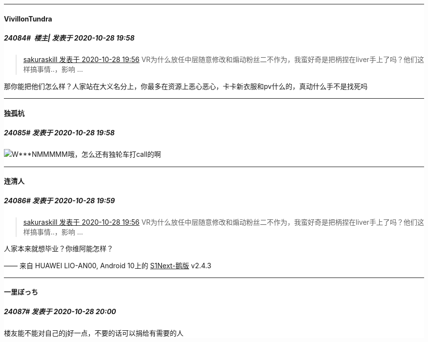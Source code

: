 
-----

####  VivillonTundra  
##### 24084#         楼主| 发表于 2020-10-28 19:58



<blockquote><a href="httphttps://bbs.saraba1st.com/2b/forum.php?mod=redirect&amp;goto=findpost&amp;pid=49207243&amp;ptid=1963398" target="_blank">sakuraskill 发表于 2020-10-28 19:56</a>
VR为什么放任中层随意修改和煽动粉丝二不作为，我蛮好奇是把柄捏在liver手上了吗？他们这样搞事情..，影响 ...</blockquote>
那你能把他们怎么样？人家站在大义名分上，你最多在资源上恶心恶心，卡卡新衣服和pv什么的，真动什么手不是找死吗







-----

####  独孤杭  
##### 24085#       发表于 2020-10-28 19:58



<img src="https://static.saraba1st.com/image/smiley/face2017/068.png" referrerpolicy="no-referrer">W***NMMMMM哦，怎么还有独轮车打call的啊







-----

####  连清人  
##### 24086#       发表于 2020-10-28 19:59



<blockquote><a href="httphttps://bbs.saraba1st.com/2b/forum.php?mod=redirect&amp;goto=findpost&amp;pid=49207243&amp;ptid=1963398" target="_blank">sakuraskill 发表于 2020-10-28 19:56</a>
VR为什么放任中层随意修改和煽动粉丝二不作为，我蛮好奇是把柄捏在liver手上了吗？他们这样搞事情..，影响 ...</blockquote>
人家本来就想毕业？你维阿能怎样？

—— 来自 HUAWEI LIO-AN00, Android 10上的 [S1Next-鹅版](https://github.com/ykrank/S1-Next/releases) v2.4.3







-----

####  一里ぼっち  
##### 24087#       发表于 2020-10-28 20:00




楼友能不能对自己的j好一点，不要的话可以捐给有需要的人



